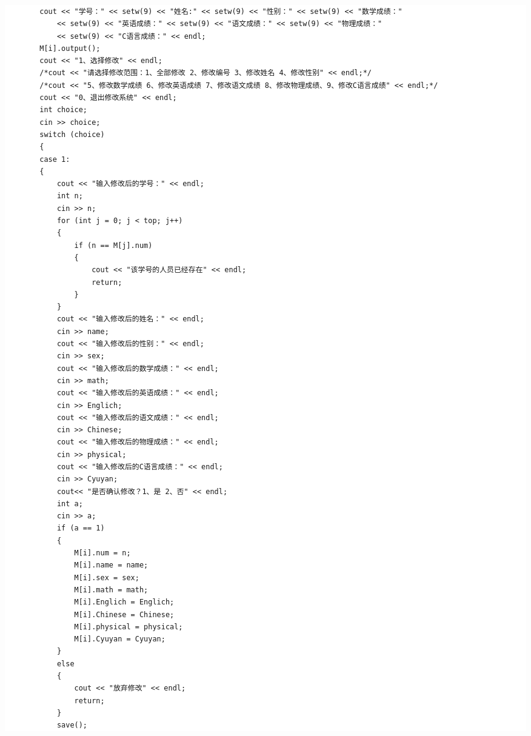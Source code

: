 			cout << "学号：" << setw(9) << "姓名:" << setw(9) << "性别：" << setw(9) << "数学成绩："
				<< setw(9) << "英语成绩：" << setw(9) << "语文成绩：" << setw(9) << "物理成绩："
				<< setw(9) << "C语言成绩：" << endl;
			M[i].output();
			cout << "1、选择修改" << endl;
			/*cout << "请选择修改范围：1、全部修改 2、修改编号 3、修改姓名 4、修改性别" << endl;*/
			/*cout << "5、修改数学成绩 6、修改英语成绩 7、修改语文成绩 8、修改物理成绩、9、修改C语言成绩" << endl;*/
			cout << "0、退出修改系统" << endl;
			int choice;
			cin >> choice;
			switch (choice)
			{
			case 1:
			{
				cout << "输入修改后的学号：" << endl;
				int n;
				cin >> n;
				for (int j = 0; j < top; j++)
				{
					if (n == M[j].num)
					{
						cout << "该学号的人员已经存在" << endl;
						return;
				    }
				}
				cout << "输入修改后的姓名：" << endl;
				cin >> name;
				cout << "输入修改后的性别：" << endl;
				cin >> sex;
				cout << "输入修改后的数学成绩：" << endl;
				cin >> math;
				cout << "输入修改后的英语成绩：" << endl;
				cin >> Englich;
				cout << "输入修改后的语文成绩：" << endl;
				cin >> Chinese;
				cout << "输入修改后的物理成绩：" << endl;
				cin >> physical;
				cout << "输入修改后的C语言成绩：" << endl;
				cin >> Cyuyan;
				cout<< "是否确认修改？1、是 2、否" << endl;
				int a;
				cin >> a;
				if (a == 1)
				{
					M[i].num = n;
					M[i].name = name;
					M[i].sex = sex;
					M[i].math = math;
					M[i].Englich = Englich;
					M[i].Chinese = Chinese;
					M[i].physical = physical;
					M[i].Cyuyan = Cyuyan;
				}
				else
				{
					cout << "放弃修改" << endl;
					return;
				}
				save();
